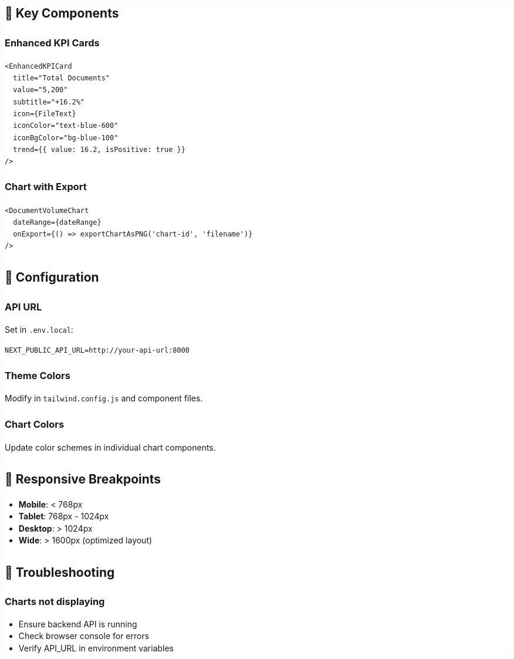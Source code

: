 ## 🎯 Key Components

### Enhanced KPI Cards
```tsx
<EnhancedKPICard
  title="Total Documents"
  value="5,200"
  subtitle="+16.2%"
  icon={FileText}
  iconColor="text-blue-600"
  iconBgColor="bg-blue-100"
  trend={{ value: 16.2, isPositive: true }}
/>
```

### Chart with Export
```tsx
<DocumentVolumeChart 
  dateRange={dateRange} 
  onExport={() => exportChartAsPNG('chart-id', 'filename')} 
/>
```

## 🔧 Configuration

### API URL
Set in `.env.local`:
```env
NEXT_PUBLIC_API_URL=http://your-api-url:8000
```

### Theme Colors
Modify in `tailwind.config.js` and component files.

### Chart Colors
Update color schemes in individual chart components.

## 📱 Responsive Breakpoints

- **Mobile**: < 768px
- **Tablet**: 768px - 1024px
- **Desktop**: > 1024px
- **Wide**: > 1600px (optimized layout)

## 🐛 Troubleshooting

### Charts not displaying
- Ensure backend API is running
- Check browser console for errors
- Verify API_URL in environment variables
